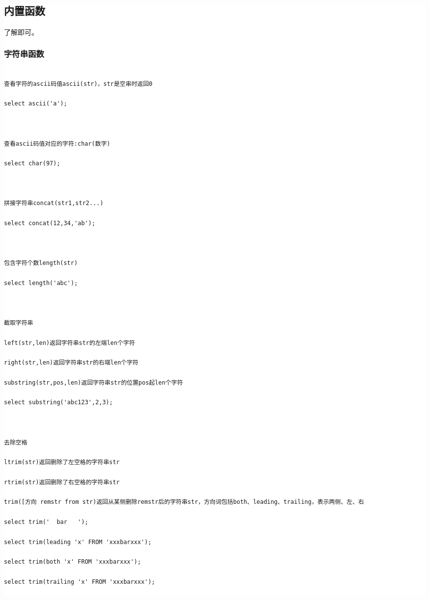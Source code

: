 ```
```

## 内置函数

了解即可。

### 字符串函数

```

查看字符的ascii码值ascii(str)，str是空串时返回0

select ascii('a');



查看ascii码值对应的字符:char(数字)

select char(97);



拼接字符串concat(str1,str2...)

select concat(12,34,'ab');



包含字符个数length(str)

select length('abc');



截取字符串

left(str,len)返回字符串str的左端len个字符

right(str,len)返回字符串str的右端len个字符

substring(str,pos,len)返回字符串str的位置pos起len个字符

select substring('abc123',2,3);



去除空格

ltrim(str)返回删除了左空格的字符串str

rtrim(str)返回删除了右空格的字符串str

trim([方向 remstr from str)返回从某侧删除remstr后的字符串str，方向词包括both、leading、trailing，表示两侧、左、右

select trim('  bar   ');

select trim(leading 'x' FROM 'xxxbarxxx');

select trim(both 'x' FROM 'xxxbarxxx');

select trim(trailing 'x' FROM 'xxxbarxxx');


```
